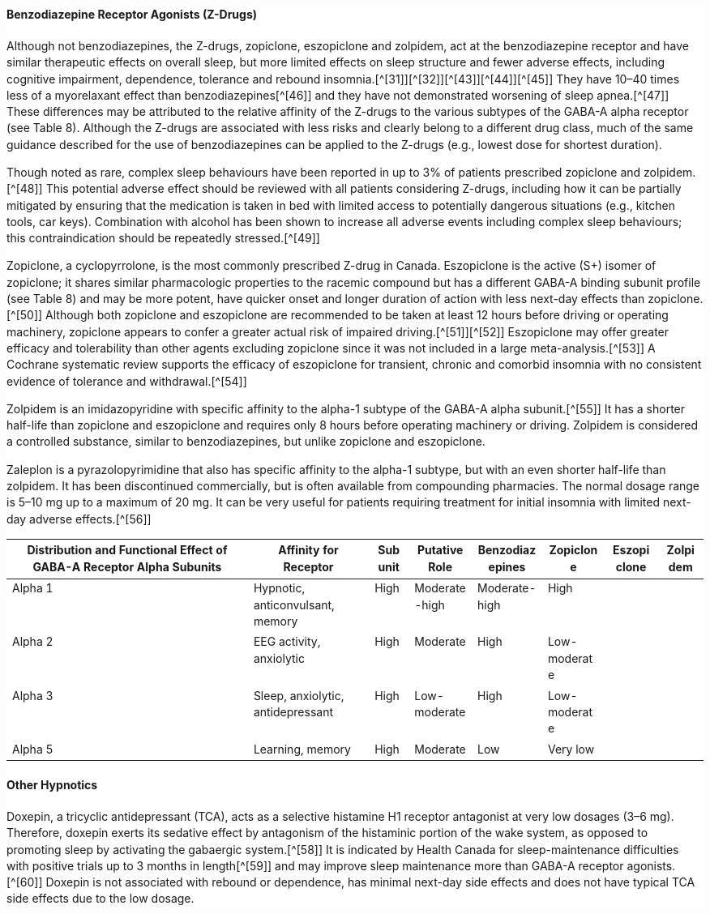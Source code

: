 #### Benzodiazepine Receptor Agonists (Z-Drugs)

Although not benzodiazepines, the Z-drugs, zopiclone, eszopiclone and zolpidem, act at the benzodiazepine receptor and have similar therapeutic effects on overall sleep, but more limited effects on sleep structure and fewer adverse effects, including cognitive impairment, dependence, tolerance and rebound insomnia.​[^[31]]​[^[32]]​[^[43]]​[^[44]]​[^[45]] They have 10–40 times less of a myorelaxant effect than benzodiazepines​[^[46]] and they have not demonstrated worsening of sleep apnea.​[^[47]] These differences may be attributed to the relative affinity of the Z-drugs to the various subtypes of the GABA-A alpha receptor (see Table 8). Although the Z-drugs are associated with less risks and clearly belong to a different drug class, much of the same guidance described for the use of benzodiazepines can be applied to the Z-drugs (e.g., lowest dose for shortest duration).

Though noted as rare, complex sleep behaviours have been reported in up to 3% of patients prescribed zopiclone and zolpidem.​[^[48]] This potential adverse effect should be reviewed with all patients considering Z-drugs, including how it can be partially mitigated by ensuring that the medication is taken in bed with limited access to potentially dangerous situations (e.g., kitchen tools, car keys). Combination with alcohol has been shown to increase all adverse events including complex sleep behaviours; this contraindication should be repeatedly stressed.​[^[49]]

Zopiclone, a cyclopyrrolone, is the most commonly prescribed Z-drug in Canada. Eszopiclone is the active (S+) isomer of zopiclone; it shares similar pharmacologic properties to the racemic compound but has a different GABA-A binding subunit profile (see Table 8) and may be more potent, have quicker onset and longer duration of action with less next-day effects than zopiclone.​[^[50]] Although both zopiclone and eszopiclone are recommended to be taken at least 12 hours before driving or operating machinery, zopiclone appears to confer a greater actual risk of impaired driving.​[^[51]]​[^[52]] Eszopiclone may offer greater efficacy and tolerability than other agents excluding zopiclone since it was not included in a large meta-analysis.​[^[53]] A Cochrane systematic review supports the efficacy of eszopiclone for transient, chronic and comorbid insomnia with no consistent evidence of tolerance and withdrawal.​[^[54]]

Zolpidem is an imidazopyridine with specific affinity to the alpha-1 subtype of the GABA-A alpha subunit.​[^[55]] It has a shorter half-life than zopiclone and eszopiclone and requires only 8 hours before operating machinery or driving. Zolpidem is considered a controlled substance, similar to benzodiazepines, but unlike zopiclone and eszopiclone.

Zaleplon is a pyrazolopyrimidine that also has specific affinity to the alpha-1 subtype, but with an even shorter half-life than zolpidem. It has been discontinued commercially, but is often available from compounding pharmacies. The normal dosage range is 5–10 mg up to a maximum of 20 mg. It can be very useful for patients requiring treatment for initial insomnia with limited next-day adverse effects.​[^[56]]

| Distribution and Functional Effect of GABA-A Receptor Alpha Subunits | Affinity for Receptor | Subunit | Putative Role | Benzodiazepines | Zopiclone | Eszopiclone | Zolpidem |
| --- | --- | --- | --- | --- | --- | --- | --- |
| Alpha 1 | Hypnotic, anticonvulsant, memory | High | Moderate-high | Moderate-high | High |  |  |
| Alpha 2 | EEG activity, anxiolytic | High | Moderate | High | Low-moderate |  |  |
| Alpha 3 | Sleep, anxiolytic, antidepressant | High | Low-moderate | High | Low-moderate |  |  |
| Alpha 5 | Learning, memory | High | Moderate | Low | Very low |  |  |


#### Other Hypnotics

Doxepin, a tricyclic antidepressant (TCA), acts as a selective histamine H1 receptor antagonist at very low dosages (3–6 mg). Therefore, doxepin exerts its sedative effect by antagonism of the histaminic portion of the wake system, as opposed to promoting sleep by activating the gabaergic system.​[^[58]] It is indicated by Health Canada for sleep-maintenance difficulties with positive trials up to 3 months in length​[^[59]] and may improve sleep maintenance more than GABA-A receptor agonists.​[^[60]] Doxepin is not associated with rebound or dependence, has minimal next-day side effects and does not have typical TCA side effects due to the low dosage.
